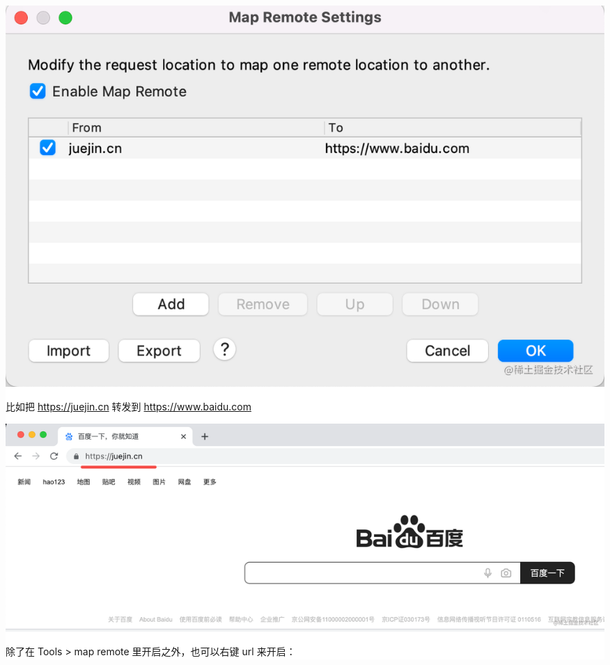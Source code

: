 ![](./images/a7f3fc3d1c5f4b9882ddba1b940b9e19~tplv-k3u1fbpfcp-watermark.image.png)

比如把 https://juejin.cn 转发到 https://www.baidu.com

![](./images/264b32a748d54c4e82cb37b1bca609c0~tplv-k3u1fbpfcp-watermark.image.png)

除了在 Tools > map remote 里开启之外，也可以右键 url 来开启：
